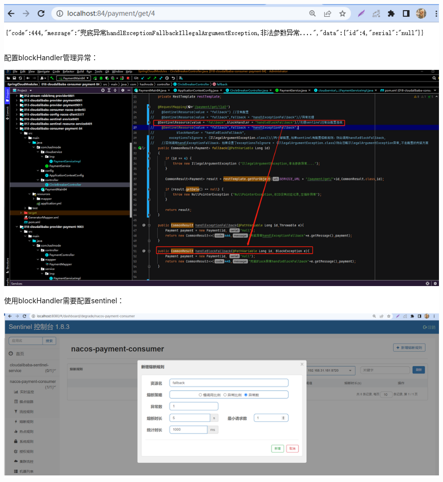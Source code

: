 ![image-20220425151402688](imgs.assets/image-20220425151402688.png)

配置blockHandler管理异常：

![image-20220425153622081](imgs.assets/image-20220425153622081.png)

使用blockHandler需要配置sentinel：

![image-20220425152057633](imgs.assets/image-20220425152057633.png)
